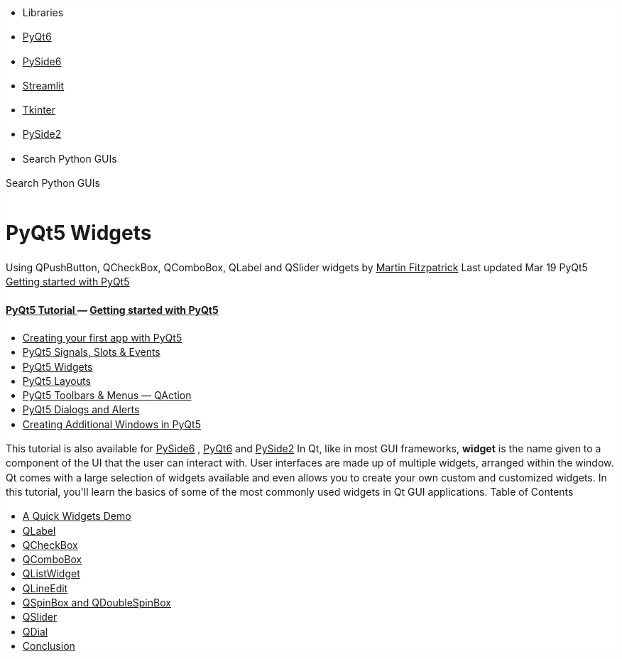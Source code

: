   * Libraries
  * [PyQt6](https://www.pythonguis.com/pyqt6/)
  * [PySide6](https://www.pythonguis.com/pyside6/)
  * [Streamlit](https://www.pythonguis.com/streamlit/)
  * [Tkinter](https://www.pythonguis.com/tkinter/)
  * [PySide2](https://www.pythonguis.com/pyside2/)


  * Search Python GUIs


[](https://www.pythonguis.com "Python GUIs")
Search Python GUIs
# PyQt5 Widgets
Using QPushButton, QCheckBox, QComboBox, QLabel and QSlider widgets
by [Martin Fitzpatrick](https://www.pythonguis.com/authors/martin-fitzpatrick/) Last updated Mar 19 PyQt5 [ Getting started with PyQt5 ](https://www.pythonguis.com/pyqt5-tutorial/#start)
#### [ PyQt5 Tutorial ](https://www.pythonguis.com/pyqt5-tutorial/) — [Getting started with PyQt5](https://www.pythonguis.com/pyqt5-tutorial/#start)
  * [Creating your first app with PyQt5](https://www.pythonguis.com/tutorials/creating-your-first-pyqt-window/)
  * [PyQt5 Signals, Slots & Events](https://www.pythonguis.com/tutorials/pyqt-signals-slots-events/)
  * [PyQt5 Widgets](https://www.pythonguis.com/tutorials/pyqt-basic-widgets/)
  * [PyQt5 Layouts](https://www.pythonguis.com/tutorials/pyqt-layouts/)
  * [PyQt5 Toolbars & Menus — QAction](https://www.pythonguis.com/tutorials/pyqt-actions-toolbars-menus/)
  * [PyQt5 Dialogs and Alerts](https://www.pythonguis.com/tutorials/pyqt-dialogs/)
  * [Creating Additional Windows in PyQt5](https://www.pythonguis.com/tutorials/creating-multiple-windows/)


This tutorial is also available for [PySide6](https://www.pythonguis.com/tutorials/pyside6-widgets/) , [PyQt6](https://www.pythonguis.com/tutorials/pyqt6-widgets/) and [PySide2](https://www.pythonguis.com/tutorials/pyside-widgets/)
In Qt, like in most GUI frameworks, **widget** is the name given to a component of the UI that the user can interact with. User interfaces are made up of multiple widgets, arranged within the window.
Qt comes with a large selection of widgets available and even allows you to create your own custom and customized widgets. In this tutorial, you'll learn the basics of some of the most commonly used widgets in Qt GUI applications.
Table of Contents
  * [A Quick Widgets Demo](https://www.pythonguis.com/tutorials/pyqt-basic-widgets/#a-quick-widgets-demo)
  * [QLabel](https://www.pythonguis.com/tutorials/pyqt-basic-widgets/#qlabel)
  * [QCheckBox](https://www.pythonguis.com/tutorials/pyqt-basic-widgets/#qcheckbox)
  * [QComboBox](https://www.pythonguis.com/tutorials/pyqt-basic-widgets/#qcombobox)
  * [QListWidget](https://www.pythonguis.com/tutorials/pyqt-basic-widgets/#qlistwidget)
  * [QLineEdit](https://www.pythonguis.com/tutorials/pyqt-basic-widgets/#qlineedit)
  * [QSpinBox and QDoubleSpinBox](https://www.pythonguis.com/tutorials/pyqt-basic-widgets/#qspinbox-and-qdoublespinbox)
  * [QSlider](https://www.pythonguis.com/tutorials/pyqt-basic-widgets/#qslider)
  * [QDial](https://www.pythonguis.com/tutorials/pyqt-basic-widgets/#qdial)
  * [Conclusion](https://www.pythonguis.com/tutorials/pyqt-basic-widgets/#conclusion)
